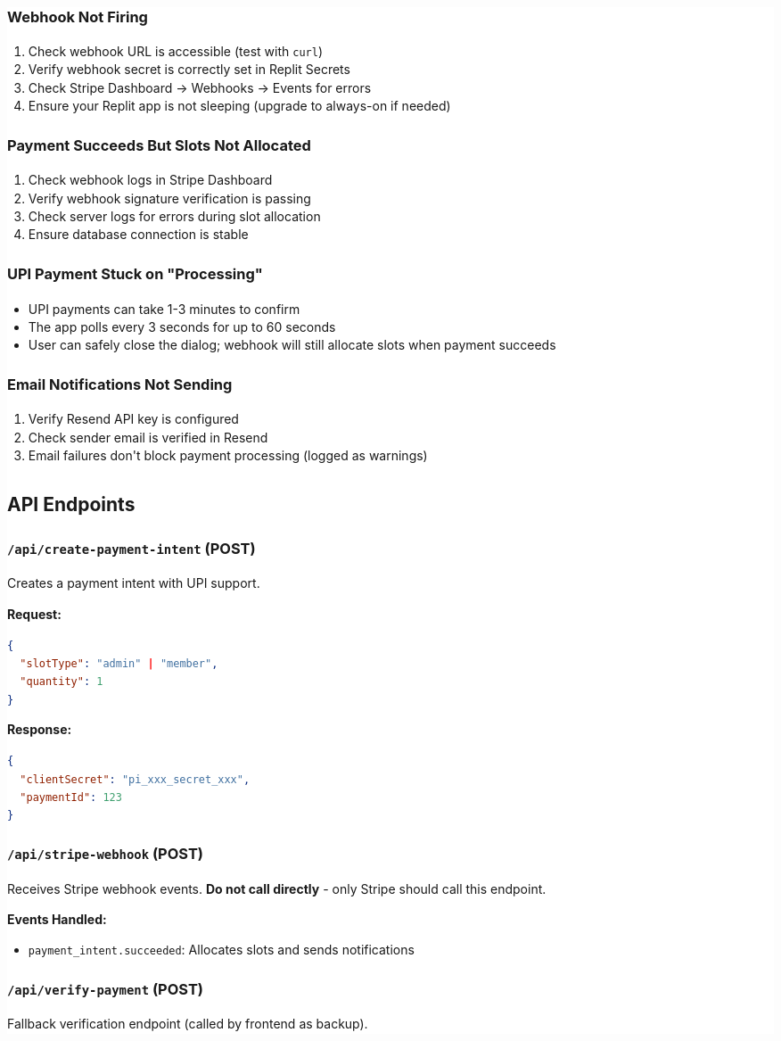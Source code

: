 ### Webhook Not Firing
1. Check webhook URL is accessible (test with `curl`)
2. Verify webhook secret is correctly set in Replit Secrets
3. Check Stripe Dashboard → Webhooks → Events for errors
4. Ensure your Replit app is not sleeping (upgrade to always-on if needed)

### Payment Succeeds But Slots Not Allocated
1. Check webhook logs in Stripe Dashboard
2. Verify webhook signature verification is passing
3. Check server logs for errors during slot allocation
4. Ensure database connection is stable

### UPI Payment Stuck on "Processing"
- UPI payments can take 1-3 minutes to confirm
- The app polls every 3 seconds for up to 60 seconds
- User can safely close the dialog; webhook will still allocate slots when payment succeeds

### Email Notifications Not Sending
1. Verify Resend API key is configured
2. Check sender email is verified in Resend
3. Email failures don't block payment processing (logged as warnings)

## API Endpoints

### `/api/create-payment-intent` (POST)
Creates a payment intent with UPI support.

**Request:**
```json
{
  "slotType": "admin" | "member",
  "quantity": 1
}
```

**Response:**
```json
{
  "clientSecret": "pi_xxx_secret_xxx",
  "paymentId": 123
}
```

### `/api/stripe-webhook` (POST)
Receives Stripe webhook events. **Do not call directly** - only Stripe should call this endpoint.

**Events Handled:**
- `payment_intent.succeeded`: Allocates slots and sends notifications

### `/api/verify-payment` (POST)
Fallback verification endpoint (called by frontend as backup).
